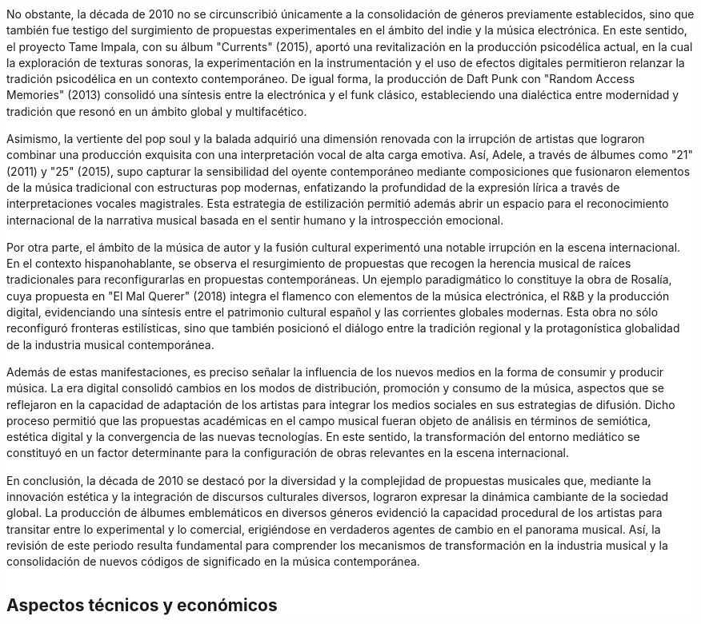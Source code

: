 No obstante, la década de 2010 no se circunscribió únicamente a la consolidación de géneros
previamente establecidos, sino que también fue testigo del surgimiento de propuestas experimentales
en el ámbito del indie y la música electrónica. En este sentido, el proyecto Tame Impala, con su
álbum "Currents" (2015), aportó una revitalización en la producción psicodélica actual, en la cual
la exploración de texturas sonoras, la experimentación en la instrumentación y el uso de efectos
digitales permitieron relanzar la tradición psicodélica en un contexto contemporáneo. De igual
forma, la producción de Daft Punk con "Random Access Memories" (2013) consolidó una síntesis entre
la electrónica y el funk clásico, estableciendo una dialéctica entre modernidad y tradición que
resonó en un ámbito global y multifacético.

Asimismo, la vertiente del pop soul y la balada adquirió una dimensión renovada con la irrupción de
artistas que lograron combinar una producción exquisita con una interpretación vocal de alta carga
emotiva. Así, Adele, a través de álbumes como "21" (2011) y "25" (2015), supo capturar la
sensibilidad del oyente contemporáneo mediante composiciones que fusionaron elementos de la música
tradicional con estructuras pop modernas, enfatizando la profundidad de la expresión lírica a través
de interpretaciones vocales magistrales. Esta estrategia de estilización permitió además abrir un
espacio para el reconocimiento internacional de la narrativa musical basada en el sentir humano y la
introspección emocional.

Por otra parte, el ámbito de la música de autor y la fusión cultural experimentó una notable
irrupción en la escena internacional. En el contexto hispanohablante, se observa el resurgimiento de
propuestas que recogen la herencia musical de raíces tradicionales para reconfigurarlas en
propuestas contemporáneas. Un ejemplo paradigmático lo constituye la obra de Rosalía, cuya propuesta
en "El Mal Querer" (2018) integra el flamenco con elementos de la música electrónica, el R&B y la
producción digital, evidenciando una síntesis entre el patrimonio cultural español y las corrientes
globales modernas. Esta obra no sólo reconfiguró fronteras estilísticas, sino que también posicionó
el diálogo entre la tradición regional y la protagonística globalidad de la industria musical
contemporánea.

Además de estas manifestaciones, es preciso señalar la influencia de los nuevos medios en la forma
de consumir y producir música. La era digital consolidó cambios en los modos de distribución,
promoción y consumo de la música, aspectos que se reflejaron en la capacidad de adaptación de los
artistas para integrar los medios sociales en sus estrategias de difusión. Dicho proceso permitió
que las propuestas académicas en el campo musical fueran objeto de análisis en términos de
semiótica, estética digital y la convergencia de las nuevas tecnologías. En este sentido, la
transformación del entorno mediático se constituyó en un factor determinante para la configuración
de obras relevantes en la escena internacional.

En conclusión, la década de 2010 se destacó por la diversidad y la complejidad de propuestas
musicales que, mediante la innovación estética y la integración de discursos culturales diversos,
lograron expresar la dinámica cambiante de la sociedad global. La producción de álbumes emblemáticos
en diversos géneros evidenció la capacidad procedural de los artistas para transitar entre lo
experimental y lo comercial, erigiéndose en verdaderos agentes de cambio en el panorama musical.
Así, la revisión de este periodo resulta fundamental para comprender los mecanismos de
transformación en la industria musical y la consolidación de nuevos códigos de significado en la
música contemporánea.

## Aspectos técnicos y económicos
